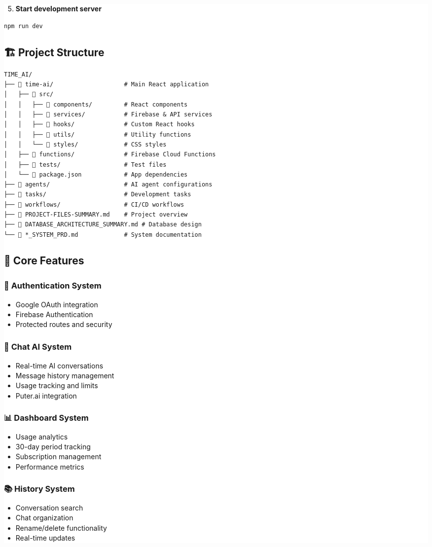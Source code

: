 5. **Start development server**
```bash
npm run dev
```

## 🏗️ **Project Structure**

```
TIME_AI/
├── 📁 time-ai/                    # Main React application
│   ├── 📁 src/
│   │   ├── 📁 components/         # React components
│   │   ├── 📁 services/           # Firebase & API services
│   │   ├── 📁 hooks/              # Custom React hooks
│   │   ├── 📁 utils/              # Utility functions
│   │   └── 📁 styles/             # CSS styles
│   ├── 📁 functions/              # Firebase Cloud Functions
│   ├── 📁 tests/                  # Test files
│   └── 📄 package.json            # App dependencies
├── 📁 agents/                     # AI agent configurations
├── 📁 tasks/                      # Development tasks
├── 📁 workflows/                  # CI/CD workflows
├── 📄 PROJECT-FILES-SUMMARY.md    # Project overview
├── 📄 DATABASE_ARCHITECTURE_SUMMARY.md # Database design
└── 📄 *_SYSTEM_PRD.md             # System documentation
```

## 🎯 **Core Features**

### 🔐 **Authentication System**
- Google OAuth integration
- Firebase Authentication
- Protected routes and security

### 💬 **Chat AI System**
- Real-time AI conversations
- Message history management
- Usage tracking and limits
- Puter.ai integration

### 📊 **Dashboard System**
- Usage analytics
- 30-day period tracking
- Subscription management
- Performance metrics

### 📚 **History System**
- Conversation search
- Chat organization
- Rename/delete functionality
- Real-time updates
